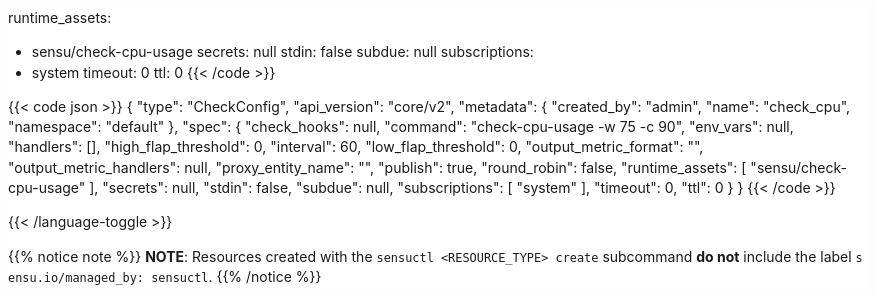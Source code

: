   runtime_assets:
  - sensu/check-cpu-usage
  secrets: null
  stdin: false
  subdue: null
  subscriptions:
  - system
  timeout: 0
  ttl: 0
{{< /code >}}

{{< code json >}}
{
  "type": "CheckConfig",
  "api_version": "core/v2",
  "metadata": {
    "created_by": "admin",
    "name": "check_cpu",
    "namespace": "default"
  },
  "spec": {
    "check_hooks": null,
    "command": "check-cpu-usage -w 75 -c 90",
    "env_vars": null,
    "handlers": [],
    "high_flap_threshold": 0,
    "interval": 60,
    "low_flap_threshold": 0,
    "output_metric_format": "",
    "output_metric_handlers": null,
    "proxy_entity_name": "",
    "publish": true,
    "round_robin": false,
    "runtime_assets": [
      "sensu/check-cpu-usage"
    ],
    "secrets": null,
    "stdin": false,
    "subdue": null,
    "subscriptions": [
      "system"
    ],
    "timeout": 0,
    "ttl": 0
  }
}
{{< /code >}}

{{< /language-toggle >}}

{{% notice note %}}
**NOTE**: Resources created with the `sensuctl <RESOURCE_TYPE> create` subcommand **do not** include the label `sensu.io/managed_by: sensuctl`.
{{% /notice %}}
